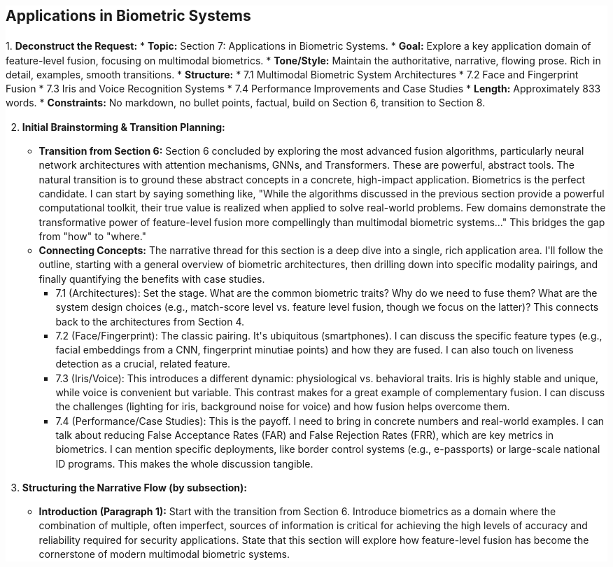 ## Applications in Biometric Systems

<think>1.  **Deconstruct the Request:**
    *   **Topic:** Section 7: Applications in Biometric Systems.
    *   **Goal:** Explore a key application domain of feature-level fusion, focusing on multimodal biometrics.
    *   **Tone/Style:** Maintain the authoritative, narrative, flowing prose. Rich in detail, examples, smooth transitions.
    *   **Structure:**
        *   7.1 Multimodal Biometric System Architectures
        *   7.2 Face and Fingerprint Fusion
        *   7.3 Iris and Voice Recognition Systems
        *   7.4 Performance Improvements and Case Studies
    *   **Length:** Approximately 833 words.
    *   **Constraints:** No markdown, no bullet points, factual, build on Section 6, transition to Section 8.

2.  **Initial Brainstorming & Transition Planning:**
    *   **Transition from Section 6:** Section 6 concluded by exploring the most advanced fusion algorithms, particularly neural network architectures with attention mechanisms, GNNs, and Transformers. These are powerful, abstract tools. The natural transition is to ground these abstract concepts in a concrete, high-impact application. Biometrics is the perfect candidate. I can start by saying something like, "While the algorithms discussed in the previous section provide a powerful computational toolkit, their true value is realized when applied to solve real-world problems. Few domains demonstrate the transformative power of feature-level fusion more compellingly than multimodal biometric systems..." This bridges the gap from "how" to "where."
    *   **Connecting Concepts:** The narrative thread for this section is a deep dive into a single, rich application area. I'll follow the outline, starting with a general overview of biometric architectures, then drilling down into specific modality pairings, and finally quantifying the benefits with case studies.
        *   7.1 (Architectures): Set the stage. What are the common biometric traits? Why do we need to fuse them? What are the system design choices (e.g., match-score level vs. feature level fusion, though we focus on the latter)? This connects back to the architectures from Section 4.
        *   7.2 (Face/Fingerprint): The classic pairing. It's ubiquitous (smartphones). I can discuss the specific feature types (e.g., facial embeddings from a CNN, fingerprint minutiae points) and how they are fused. I can also touch on liveness detection as a crucial, related feature.
        *   7.3 (Iris/Voice): This introduces a different dynamic: physiological vs. behavioral traits. Iris is highly stable and unique, while voice is convenient but variable. This contrast makes for a great example of complementary fusion. I can discuss the challenges (lighting for iris, background noise for voice) and how fusion helps overcome them.
        *   7.4 (Performance/Case Studies): This is the payoff. I need to bring in concrete numbers and real-world examples. I can talk about reducing False Acceptance Rates (FAR) and False Rejection Rates (FRR), which are key metrics in biometrics. I can mention specific deployments, like border control systems (e.g., e-passports) or large-scale national ID programs. This makes the whole discussion tangible.

3.  **Structuring the Narrative Flow (by subsection):**

    *   **Introduction (Paragraph 1):** Start with the transition from Section 6. Introduce biometrics as a domain where the combination of multiple, often imperfect, sources of information is critical for achieving the high levels of accuracy and reliability required for security applications. State that this section will explore how feature-level fusion has become the cornerstone of modern multimodal biometric systems.
